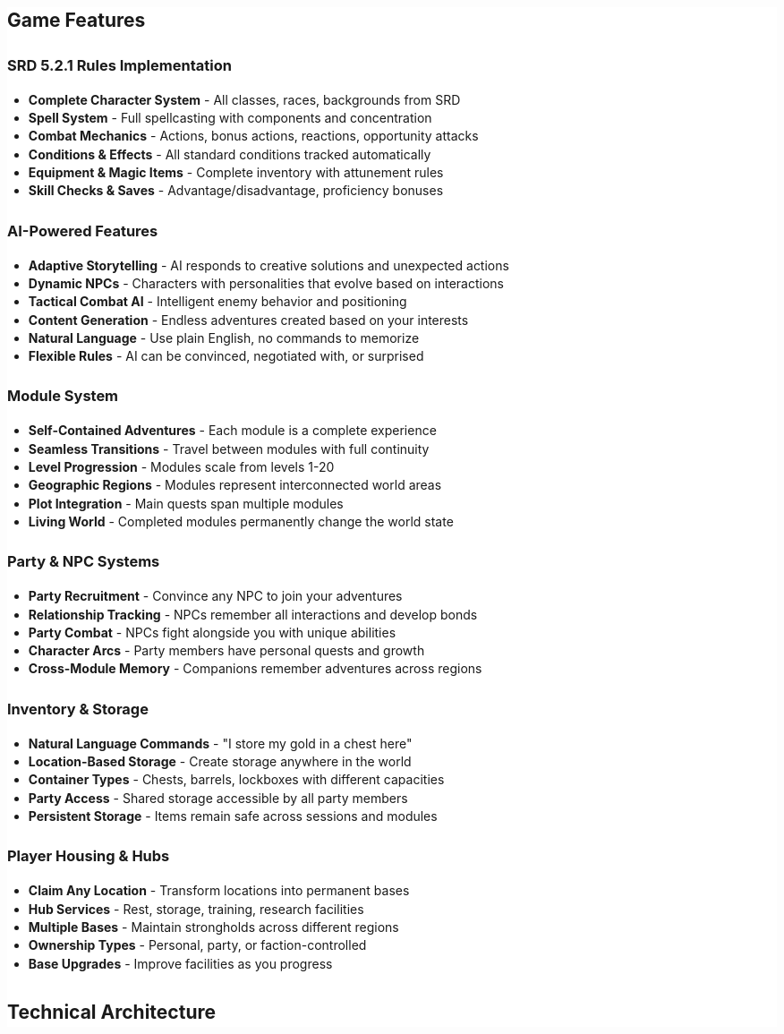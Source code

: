 ## Game Features

### SRD 5.2.1 Rules Implementation
- **Complete Character System** - All classes, races, backgrounds from SRD
- **Spell System** - Full spellcasting with components and concentration
- **Combat Mechanics** - Actions, bonus actions, reactions, opportunity attacks
- **Conditions & Effects** - All standard conditions tracked automatically
- **Equipment & Magic Items** - Complete inventory with attunement rules
- **Skill Checks & Saves** - Advantage/disadvantage, proficiency bonuses

### AI-Powered Features
- **Adaptive Storytelling** - AI responds to creative solutions and unexpected actions
- **Dynamic NPCs** - Characters with personalities that evolve based on interactions
- **Tactical Combat AI** - Intelligent enemy behavior and positioning
- **Content Generation** - Endless adventures created based on your interests
- **Natural Language** - Use plain English, no commands to memorize
- **Flexible Rules** - AI can be convinced, negotiated with, or surprised

### Module System
- **Self-Contained Adventures** - Each module is a complete experience
- **Seamless Transitions** - Travel between modules with full continuity
- **Level Progression** - Modules scale from levels 1-20
- **Geographic Regions** - Modules represent interconnected world areas
- **Plot Integration** - Main quests span multiple modules
- **Living World** - Completed modules permanently change the world state

### Party & NPC Systems
- **Party Recruitment** - Convince any NPC to join your adventures
- **Relationship Tracking** - NPCs remember all interactions and develop bonds
- **Party Combat** - NPCs fight alongside you with unique abilities
- **Character Arcs** - Party members have personal quests and growth
- **Cross-Module Memory** - Companions remember adventures across regions

### Inventory & Storage
- **Natural Language Commands** - "I store my gold in a chest here"
- **Location-Based Storage** - Create storage anywhere in the world
- **Container Types** - Chests, barrels, lockboxes with different capacities
- **Party Access** - Shared storage accessible by all party members
- **Persistent Storage** - Items remain safe across sessions and modules

### Player Housing & Hubs
- **Claim Any Location** - Transform locations into permanent bases
- **Hub Services** - Rest, storage, training, research facilities
- **Multiple Bases** - Maintain strongholds across different regions
- **Ownership Types** - Personal, party, or faction-controlled
- **Base Upgrades** - Improve facilities as you progress

## Technical Architecture
